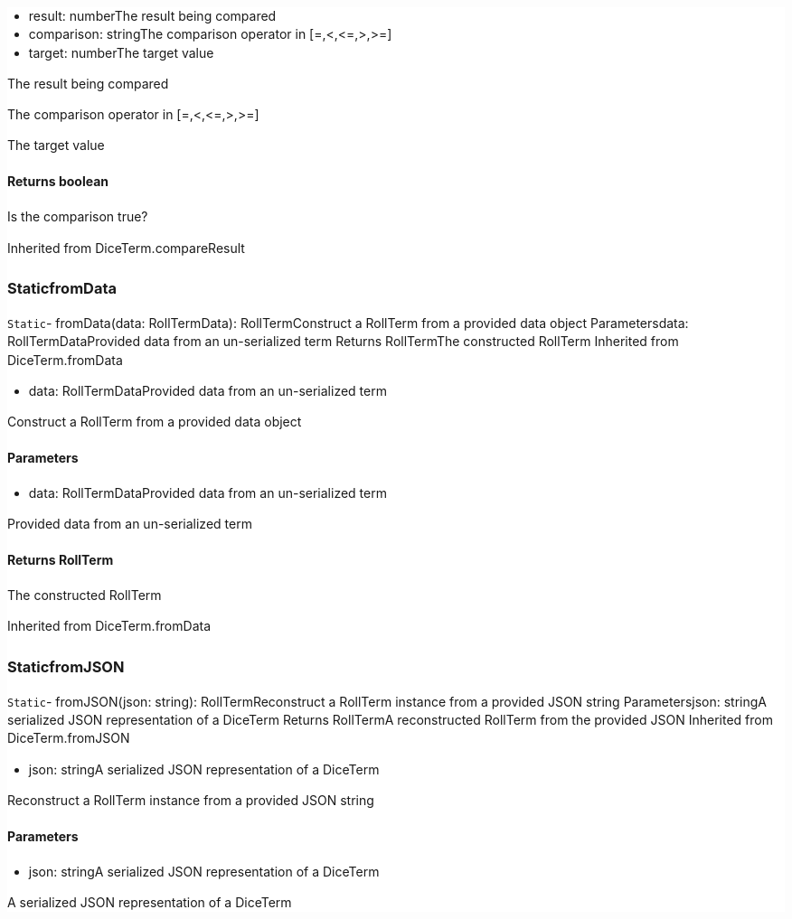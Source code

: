 - result: numberThe result being compared
- comparison: stringThe comparison operator in [=,<,<=,>,>=]
- target: numberThe target value

The result being compared

The comparison operator in [=,<,<=,>,>=]

The target value


#### Returns boolean

Is the comparison true?

Inherited from DiceTerm.compareResult


### StaticfromData

`Static`- fromData(data: RollTermData): RollTermConstruct a RollTerm from a provided data object
Parametersdata: RollTermDataProvided data from an un-serialized term
Returns RollTermThe constructed RollTerm
Inherited from DiceTerm.fromData
- data: RollTermDataProvided data from an un-serialized term

Construct a RollTerm from a provided data object


#### Parameters

- data: RollTermDataProvided data from an un-serialized term

Provided data from an un-serialized term


#### Returns RollTerm

The constructed RollTerm

Inherited from DiceTerm.fromData


### StaticfromJSON

`Static`- fromJSON(json: string): RollTermReconstruct a RollTerm instance from a provided JSON string
Parametersjson: stringA serialized JSON representation of a DiceTerm
Returns RollTermA reconstructed RollTerm from the provided JSON
Inherited from DiceTerm.fromJSON
- json: stringA serialized JSON representation of a DiceTerm

Reconstruct a RollTerm instance from a provided JSON string


#### Parameters

- json: stringA serialized JSON representation of a DiceTerm

A serialized JSON representation of a DiceTerm
